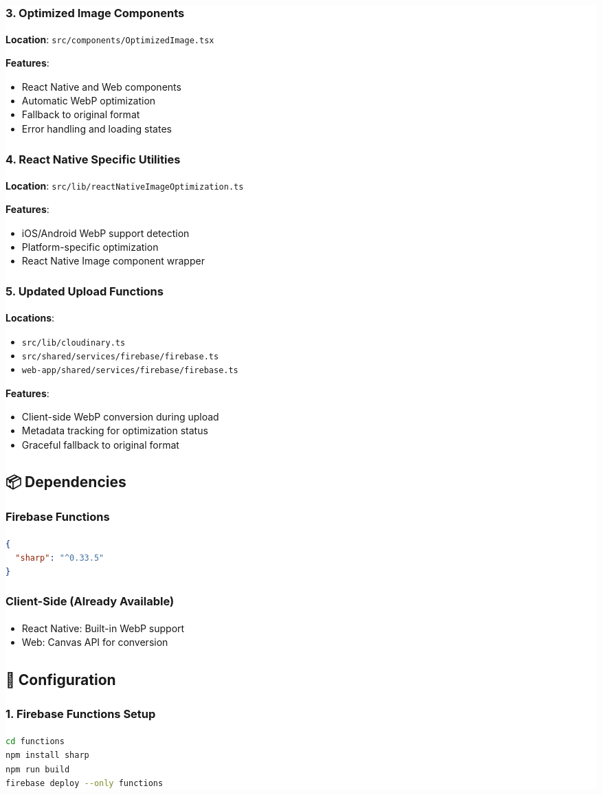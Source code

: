 ### 3. Optimized Image Components

**Location**: `src/components/OptimizedImage.tsx`

**Features**:
- React Native and Web components
- Automatic WebP optimization
- Fallback to original format
- Error handling and loading states

### 4. React Native Specific Utilities

**Location**: `src/lib/reactNativeImageOptimization.ts`

**Features**:
- iOS/Android WebP support detection
- Platform-specific optimization
- React Native Image component wrapper

### 5. Updated Upload Functions

**Locations**:
- `src/lib/cloudinary.ts`
- `src/shared/services/firebase/firebase.ts`
- `web-app/shared/services/firebase/firebase.ts`

**Features**:
- Client-side WebP conversion during upload
- Metadata tracking for optimization status
- Graceful fallback to original format

## 📦 Dependencies

### Firebase Functions
```json
{
  "sharp": "^0.33.5"
}
```

### Client-Side (Already Available)
- React Native: Built-in WebP support
- Web: Canvas API for conversion

## 🔧 Configuration

### 1. Firebase Functions Setup

```bash
cd functions
npm install sharp
npm run build
firebase deploy --only functions
```

